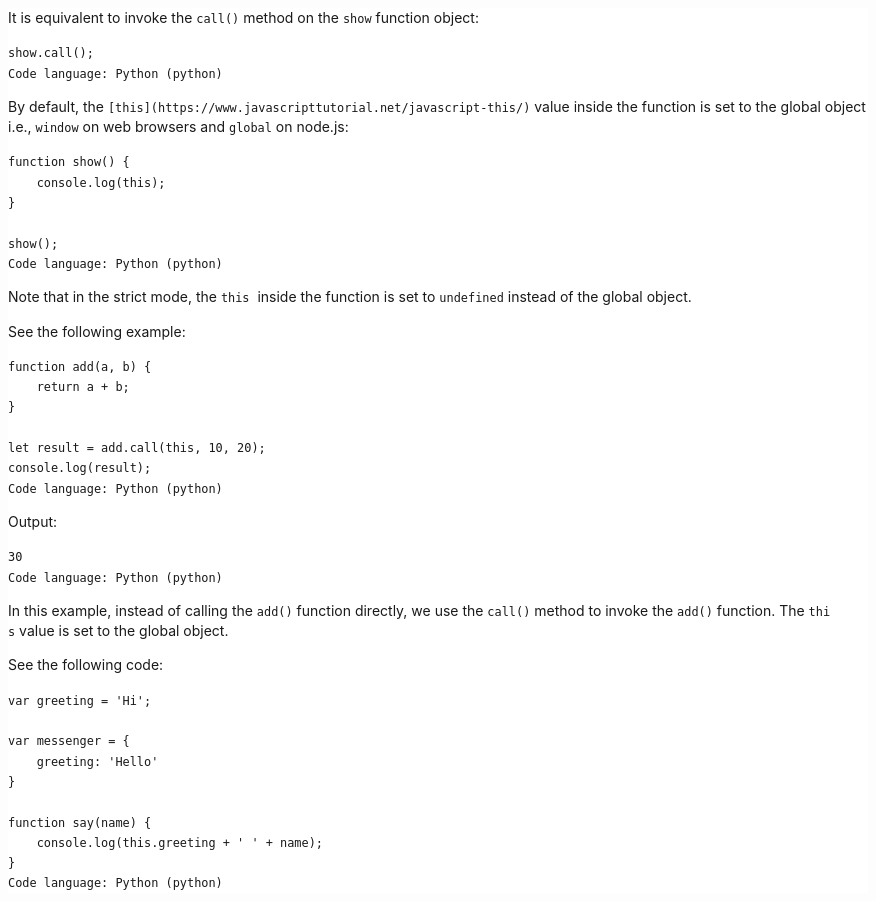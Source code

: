 It is equivalent to invoke the `call()` method on the `show` function object:

```
show.call();
Code language: Python (python)
```

By default, the `[this](https://www.javascripttutorial.net/javascript-this/)` value inside the function is set to the global object i.e., `window` on web browsers and `global` on node.js:

```
function show() {
    console.log(this);
}

show();
Code language: Python (python)
```

Note that in the strict mode, the `this`  inside the function is set to `undefined` instead of the global object.

See the following example:

```
function add(a, b) {
    return a + b;
}

let result = add.call(this, 10, 20);
console.log(result);
Code language: Python (python)
```

Output:

```
30
Code language: Python (python)
```

In this example, instead of calling the `add()` function directly, we use the `call()` method to invoke the `add()` function. The `this` value is set to the global object.

See the following code:

```
var greeting = 'Hi';

var messenger = {
    greeting: 'Hello'
}

function say(name) {
    console.log(this.greeting + ' ' + name);
}
Code language: Python (python)
```
